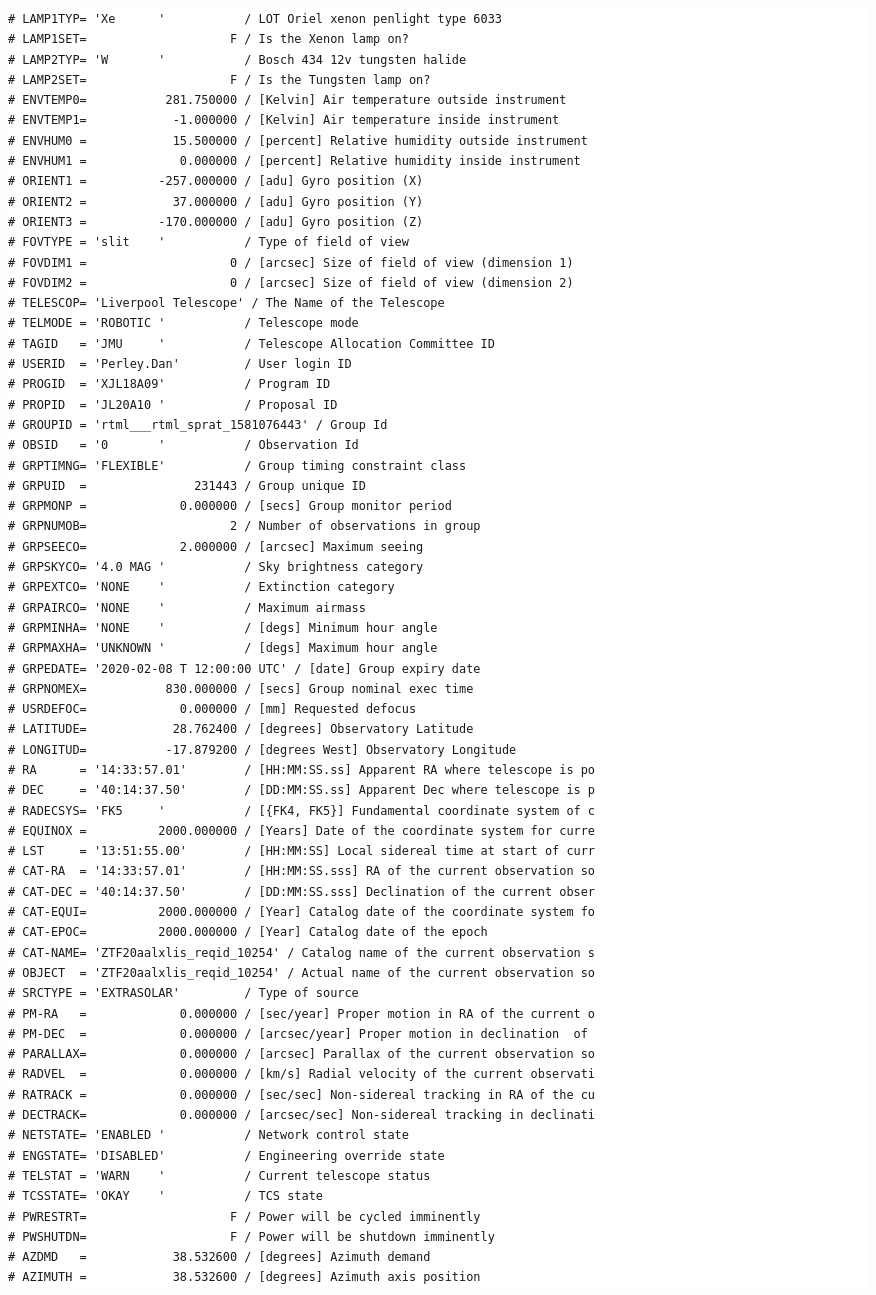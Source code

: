```# XTENSION= 'IMAGE   '           / IMAGE extension                                
# LAMP1TYP= 'Xe      '           / LOT Oriel xenon penlight type 6033             
# LAMP1SET=                    F / Is the Xenon lamp on?                          
# LAMP2TYP= 'W       '           / Bosch 434 12v tungsten halide                  
# LAMP2SET=                    F / Is the Tungsten lamp on?                       
# ENVTEMP0=           281.750000 / [Kelvin] Air temperature outside instrument    
# ENVTEMP1=            -1.000000 / [Kelvin] Air temperature inside instrument     
# ENVHUM0 =            15.500000 / [percent] Relative humidity outside instrument 
# ENVHUM1 =             0.000000 / [percent] Relative humidity inside instrument  
# ORIENT1 =          -257.000000 / [adu] Gyro position (X)                        
# ORIENT2 =            37.000000 / [adu] Gyro position (Y)                        
# ORIENT3 =          -170.000000 / [adu] Gyro position (Z)                        
# FOVTYPE = 'slit    '           / Type of field of view                          
# FOVDIM1 =                    0 / [arcsec] Size of field of view (dimension 1)   
# FOVDIM2 =                    0 / [arcsec] Size of field of view (dimension 2)   
# TELESCOP= 'Liverpool Telescope' / The Name of the Telescope                     
# TELMODE = 'ROBOTIC '           / Telescope mode                                 
# TAGID   = 'JMU     '           / Telescope Allocation Committee ID              
# USERID  = 'Perley.Dan'         / User login ID                                  
# PROGID  = 'XJL18A09'           / Program ID                                     
# PROPID  = 'JL20A10 '           / Proposal ID                                    
# GROUPID = 'rtml___rtml_sprat_1581076443' / Group Id                             
# OBSID   = '0       '           / Observation Id                                 
# GRPTIMNG= 'FLEXIBLE'           / Group timing constraint class                  
# GRPUID  =               231443 / Group unique ID                                
# GRPMONP =             0.000000 / [secs] Group monitor period                    
# GRPNUMOB=                    2 / Number of observations in group                
# GRPSEECO=             2.000000 / [arcsec] Maximum seeing                        
# GRPSKYCO= '4.0 MAG '           / Sky brightness category                        
# GRPEXTCO= 'NONE    '           / Extinction category                            
# GRPAIRCO= 'NONE    '           / Maximum airmass                                
# GRPMINHA= 'NONE    '           / [degs] Minimum hour angle                      
# GRPMAXHA= 'UNKNOWN '           / [degs] Maximum hour angle                      
# GRPEDATE= '2020-02-08 T 12:00:00 UTC' / [date] Group expiry date                
# GRPNOMEX=           830.000000 / [secs] Group nominal exec time                 
# USRDEFOC=             0.000000 / [mm] Requested defocus                         
# LATITUDE=            28.762400 / [degrees] Observatory Latitude                 
# LONGITUD=           -17.879200 / [degrees West] Observatory Longitude           
# RA      = '14:33:57.01'        / [HH:MM:SS.ss] Apparent RA where telescope is po
# DEC     = '40:14:37.50'        / [DD:MM:SS.ss] Apparent Dec where telescope is p
# RADECSYS= 'FK5     '           / [{FK4, FK5}] Fundamental coordinate system of c
# EQUINOX =          2000.000000 / [Years] Date of the coordinate system for curre
# LST     = '13:51:55.00'        / [HH:MM:SS] Local sidereal time at start of curr
# CAT-RA  = '14:33:57.01'        / [HH:MM:SS.sss] RA of the current observation so
# CAT-DEC = '40:14:37.50'        / [DD:MM:SS.sss] Declination of the current obser
# CAT-EQUI=          2000.000000 / [Year] Catalog date of the coordinate system fo
# CAT-EPOC=          2000.000000 / [Year] Catalog date of the epoch               
# CAT-NAME= 'ZTF20aalxlis_reqid_10254' / Catalog name of the current observation s
# OBJECT  = 'ZTF20aalxlis_reqid_10254' / Actual name of the current observation so
# SRCTYPE = 'EXTRASOLAR'         / Type of source                                 
# PM-RA   =             0.000000 / [sec/year] Proper motion in RA of the current o
# PM-DEC  =             0.000000 / [arcsec/year] Proper motion in declination  of 
# PARALLAX=             0.000000 / [arcsec] Parallax of the current observation so
# RADVEL  =             0.000000 / [km/s] Radial velocity of the current observati
# RATRACK =             0.000000 / [sec/sec] Non-sidereal tracking in RA of the cu
# DECTRACK=             0.000000 / [arcsec/sec] Non-sidereal tracking in declinati
# NETSTATE= 'ENABLED '           / Network control state                          
# ENGSTATE= 'DISABLED'           / Engineering override state                     
# TELSTAT = 'WARN    '           / Current telescope status                       
# TCSSTATE= 'OKAY    '           / TCS state                                      
# PWRESTRT=                    F / Power will be cycled imminently                
# PWSHUTDN=                    F / Power will be shutdown imminently              
# AZDMD   =            38.532600 / [degrees] Azimuth demand                       
# AZIMUTH =            38.532600 / [degrees] Azimuth axis position                
```